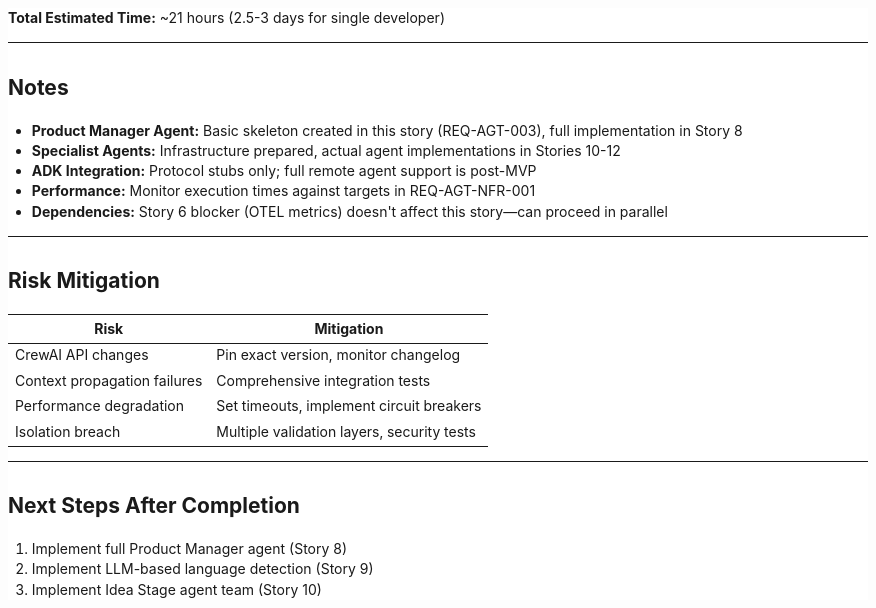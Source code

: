 **Total Estimated Time:** ~21 hours (2.5-3 days for single developer)

---

## Notes

- **Product Manager Agent:** Basic skeleton created in this story (REQ-AGT-003), full implementation in Story 8
- **Specialist Agents:** Infrastructure prepared, actual agent implementations in Stories 10-12
- **ADK Integration:** Protocol stubs only; full remote agent support is post-MVP
- **Performance:** Monitor execution times against targets in REQ-AGT-NFR-001
- **Dependencies:** Story 6 blocker (OTEL metrics) doesn't affect this story—can proceed in parallel

---

## Risk Mitigation

| Risk                         | Mitigation                                 |
| ---------------------------- | ------------------------------------------ |
| CrewAI API changes           | Pin exact version, monitor changelog       |
| Context propagation failures | Comprehensive integration tests            |
| Performance degradation      | Set timeouts, implement circuit breakers   |
| Isolation breach             | Multiple validation layers, security tests |

---

## Next Steps After Completion

1. Implement full Product Manager agent (Story 8)
2. Implement LLM-based language detection (Story 9)
3. Implement Idea Stage agent team (Story 10)
